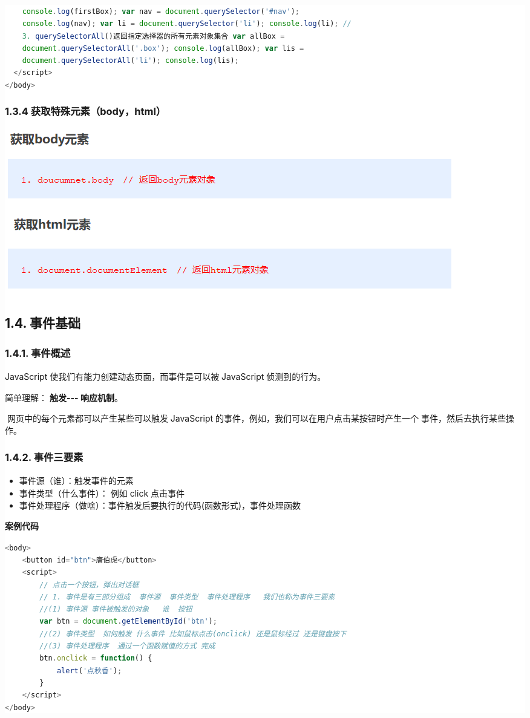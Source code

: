 ```js
    console.log(firstBox); var nav = document.querySelector('#nav');
    console.log(nav); var li = document.querySelector('li'); console.log(li); //
    3. querySelectorAll()返回指定选择器的所有元素对象集合 var allBox =
    document.querySelectorAll('.box'); console.log(allBox); var lis =
    document.querySelectorAll('li'); console.log(lis);
  </script>
</body>
```

### 1.3.4 获取特殊元素（body，html）

![1550733794816](./JS中的WEB-APIS-01/1550733794816.png)

## 1.4. 事件基础

### 1.4.1. 事件概述

JavaScript 使我们有能力创建动态页面，而事件是可以被 JavaScript 侦测到的行为。

简单理解： **触发--- 响应机制**。

​ 网页中的每个元素都可以产生某些可以触发 JavaScript 的事件，例如，我们可以在用户点击某按钮时产生一个 事件，然后去执行某些操作。

### 1.4.2. 事件三要素

- 事件源（谁）：触发事件的元素
- 事件类型（什么事件）： 例如 click 点击事件
- 事件处理程序（做啥）：事件触发后要执行的代码(函数形式)，事件处理函数

**案例代码**

```js
<body>
    <button id="btn">唐伯虎</button>
    <script>
        // 点击一个按钮，弹出对话框
        // 1. 事件是有三部分组成  事件源  事件类型  事件处理程序   我们也称为事件三要素
        //(1) 事件源 事件被触发的对象   谁  按钮
        var btn = document.getElementById('btn');
        //(2) 事件类型  如何触发 什么事件 比如鼠标点击(onclick) 还是鼠标经过 还是键盘按下
        //(3) 事件处理程序  通过一个函数赋值的方式 完成
        btn.onclick = function() {
            alert('点秋香');
        }
    </script>
</body>
```
